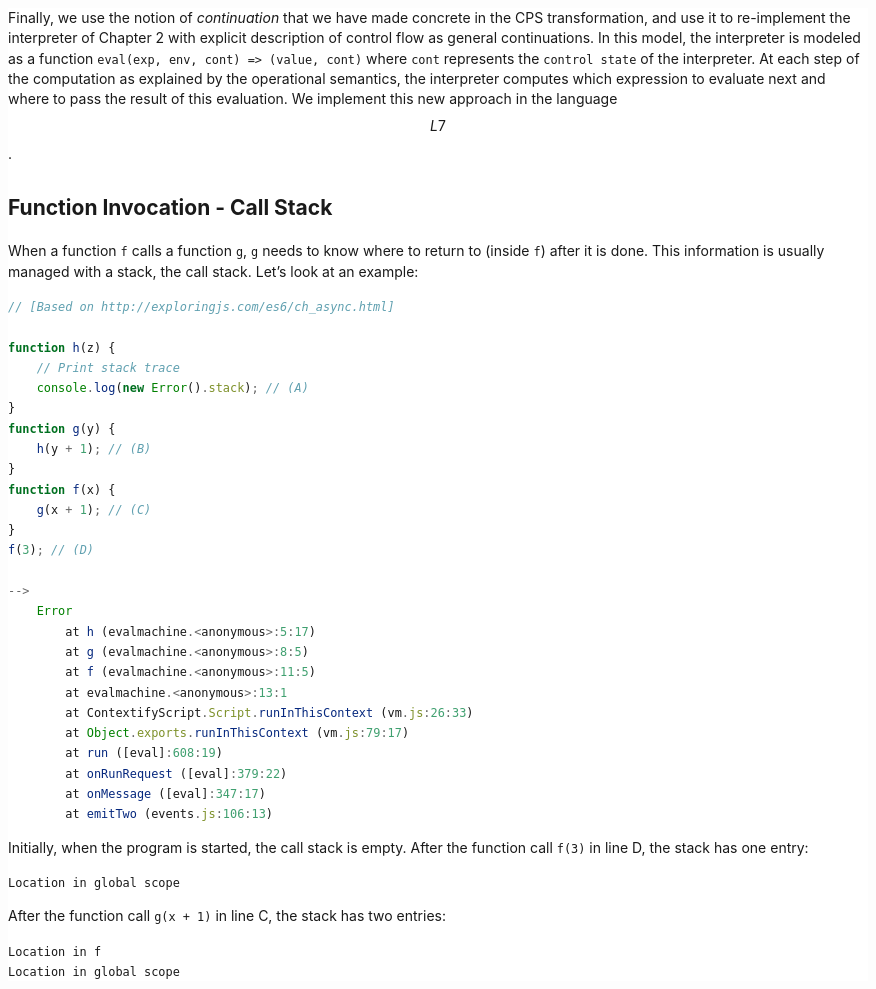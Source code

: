 Finally, we use the notion of *continuation* that we have made concrete in the CPS transformation, and use it to re-implement the interpreter of Chapter 2 with explicit
description of control flow as general continuations.  In this model, the interpreter is modeled as a function `eval(exp, env, cont) => (value, cont)` where `cont` represents the `control state` of the interpreter.  At each step of the computation as explained by the operational semantics, the interpreter computes which expression to evaluate next and where to pass the result of this evaluation.  We implement this new approach in the language $$L7$$.


## Function Invocation - Call Stack

When a function `f` calls a function `g`, `g` needs to know where to return to (inside `f`) after it is done. 
This information is usually managed with a stack, the call stack. Let’s look at an example:


```typescript
// [Based on http://exploringjs.com/es6/ch_async.html]

function h(z) {
    // Print stack trace
    console.log(new Error().stack); // (A)
}
function g(y) {
    h(y + 1); // (B)
}
function f(x) {
    g(x + 1); // (C)
}
f(3); // (D)

-->
    Error
        at h (evalmachine.<anonymous>:5:17)
        at g (evalmachine.<anonymous>:8:5)
        at f (evalmachine.<anonymous>:11:5)
        at evalmachine.<anonymous>:13:1
        at ContextifyScript.Script.runInThisContext (vm.js:26:33)
        at Object.exports.runInThisContext (vm.js:79:17)
        at run ([eval]:608:19)
        at onRunRequest ([eval]:379:22)
        at onMessage ([eval]:347:17)
        at emitTwo (events.js:106:13)
```    

Initially, when the program is started, the call stack is empty. 
After the function call `f(3)` in line D, the stack has one entry:

```
Location in global scope
```

After the function call `g(x + 1)` in line C, the stack has two entries:

```
Location in f
Location in global scope
```

